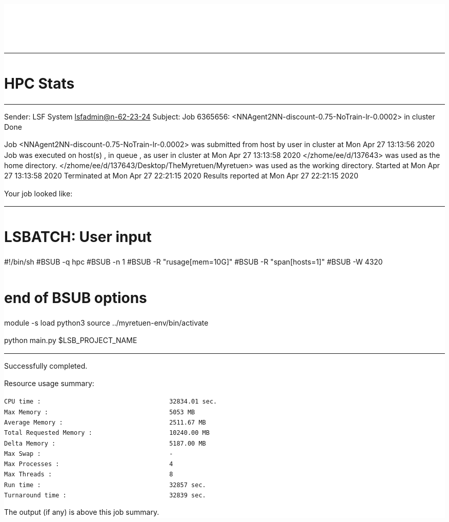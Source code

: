  <br /> 
 <br /> 
 <br /> 
 <br />

---------------------------------------------------------------------------------------------------------------------

# HPC Stats


------------------------------------------------------------
Sender: LSF System <lsfadmin@n-62-23-24>
Subject: Job 6365656: <NNAgent2NN-discount-0.75-NoTrain-lr-0.0002> in cluster <dcc> Done

Job <NNAgent2NN-discount-0.75-NoTrain-lr-0.0002> was submitted from host <n-62-30-7> by user <s183905> in cluster <dcc> at Mon Apr 27 13:13:56 2020
Job was executed on host(s) <n-62-23-24>, in queue <hpc>, as user <s183905> in cluster <dcc> at Mon Apr 27 13:13:58 2020
</zhome/ee/d/137643> was used as the home directory.
</zhome/ee/d/137643/Desktop/TheMyretuen/Myretuen> was used as the working directory.
Started at Mon Apr 27 13:13:58 2020
Terminated at Mon Apr 27 22:21:15 2020
Results reported at Mon Apr 27 22:21:15 2020

Your job looked like:

------------------------------------------------------------
# LSBATCH: User input
#!/bin/sh
#BSUB -q hpc
#BSUB -n 1
#BSUB -R "rusage[mem=10G]"
#BSUB -R "span[hosts=1]"
#BSUB -W 4320
# end of BSUB options

module -s load python3
source ../myretuen-env/bin/activate

python main.py $LSB_PROJECT_NAME


------------------------------------------------------------

Successfully completed.

Resource usage summary:

    CPU time :                                   32834.01 sec.
    Max Memory :                                 5053 MB
    Average Memory :                             2511.67 MB
    Total Requested Memory :                     10240.00 MB
    Delta Memory :                               5187.00 MB
    Max Swap :                                   -
    Max Processes :                              4
    Max Threads :                                8
    Run time :                                   32857 sec.
    Turnaround time :                            32839 sec.

The output (if any) is above this job summary.

